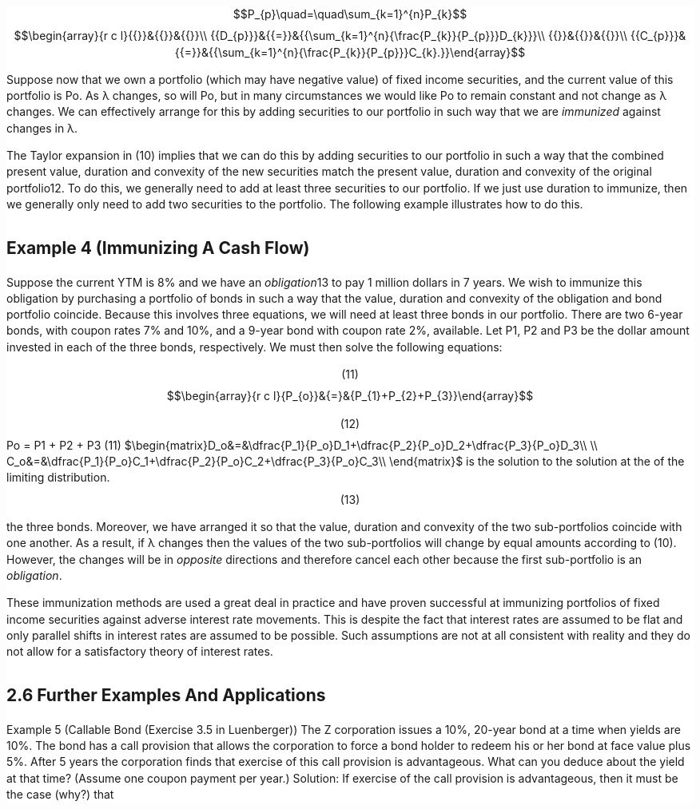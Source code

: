 $$P_{p}\quad=\quad\sum_{k=1}^{n}P_{k}$$
$$\begin{array}{r c l}{{}}&{{}}&{{}}\\ {{D_{p}}}&{{=}}&{{\sum_{k=1}^{n}{\frac{P_{k}}{P_{p}}}D_{k}}}\\ {{}}&{{}}&{{}}\\ {{C_{p}}}&{{=}}&{{\sum_{k=1}^{n}{\frac{P_{k}}{P_{p}}}C_{k}.}}\end{array}$$

Suppose now that we own a portfolio (which may have negative value) of fixed income securities,  and the current value of this portfolio is Po. As λ changes,  so will Po,  but in many circumstances we would like Po to remain constant and not change as λ changes. We can effectively arrange for this by adding securities to our portfolio in such way that we are *immunized* against changes in λ.

The Taylor expansion in (10) implies that we can do this by adding securities to our portfolio in such a way that the combined present value,  duration and convexity of the new securities match the present value,  duration and convexity of the original portfolio12. To do this,  we generally need to add at least three securities to our portfolio. If we just use duration to immunize,  then we generally only need to add two securities to the portfolio. The following example illustrates how to do this.

## Example 4 (Immunizing A Cash Flow)

Suppose the current YTM is 8% and we have an *obligation*13 to pay 1 million dollars in 7 years. We wish to immunize this obligation by purchasing a portfolio of bonds in such a way that the value,  duration and convexity of the obligation and bond portfolio coincide. Because this involves three equations,  we will need at least three bonds in our portfolio. There are two 6-year bonds,  with coupon rates 7% and 10%,  and a 9-year bond with coupon rate 2%,  available. Let P1,  P2 and P3 be the dollar amount invested in each of the three bonds,  respectively. We must then solve the following equations:

$$(11)$$
$$\begin{array}{r c l}{P_{o}}&{=}&{P_{1}+P_{2}+P_{3}}\end{array}$$

$$(12)$$
Po = P1 + P2 + P3 (11)
 $\begin{matrix}D_o&=&\dfrac{P_1}{P_o}D_1+\dfrac{P_2}{P_o}D_2+\dfrac{P_3}{P_o}D_3\\ \\ C_o&=&\dfrac{P_1}{P_o}C_1+\dfrac{P_2}{P_o}C_2+\dfrac{P_3}{P_o}C_3\\ \end{matrix}$ is the solution to the solution at the of the limiting distribution.
$$(13)$$

the three bonds. Moreover,  we have arranged it so that the value,  duration and convexity of the two sub-portfolios coincide with one another. As a result,  if λ changes then the values of the two sub-portfolios will change by equal amounts according to (10). However,  the changes will be in *opposite* directions and therefore cancel each other because the first sub-portfolio is an *obligation*.

These immunization methods are used a great deal in practice and have proven successful at immunizing portfolios of fixed income securities against adverse interest rate movements. This is despite the fact that interest rates are assumed to be flat and only parallel shifts in interest rates are assumed to be possible. Such assumptions are not at all consistent with reality and they do not allow for a satisfactory theory of interest rates.

## 2.6 Further Examples And Applications

Example 5 (Callable Bond (Exercise 3.5 in Luenberger))
The Z corporation issues a 10%,  20-year bond at a time when yields are 10%. The bond has a call provision that allows the corporation to force a bond holder to redeem his or her bond at face value plus 5%. After 5 years the corporation finds that exercise of this call provision is advantageous. What can you deduce about the yield at that time? (Assume one coupon payment per year.)
Solution: If exercise of the call provision is advantageous,  then it must be the case (why?) that
